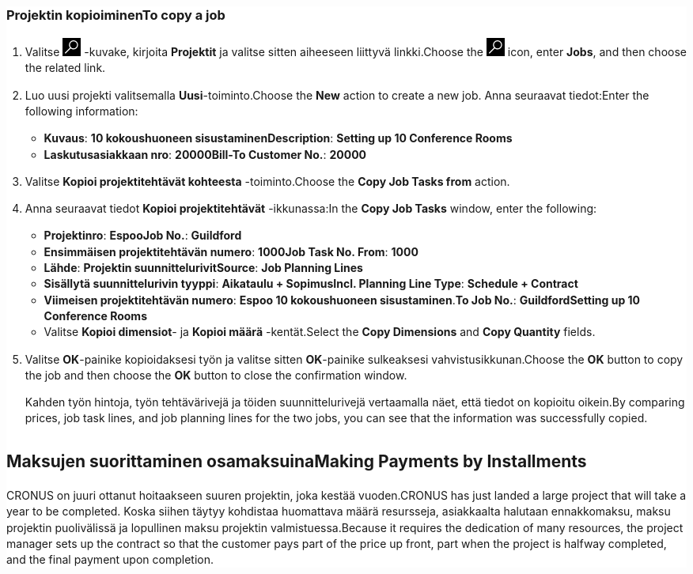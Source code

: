 ### <a name="to-copy-a-job"></a><span data-ttu-id="7ad45-416">Projektin kopioiminen</span><span class="sxs-lookup"><span data-stu-id="7ad45-416">To copy a job</span></span>  

1.  <span data-ttu-id="7ad45-417">Valitse ![Etsi sivu tai raportti](media/ui-search/search_small.png "Etsi sivu tai raportti -kuvake") -kuvake, kirjoita **Projektit** ja valitse sitten aiheeseen liittyvä linkki.</span><span class="sxs-lookup"><span data-stu-id="7ad45-417">Choose the ![Search for Page or Report](media/ui-search/search_small.png "Search for Page or Report icon") icon, enter **Jobs**, and then choose the related link.</span></span>  
2.  <span data-ttu-id="7ad45-418">Luo uusi projekti valitsemalla **Uusi**-toiminto.</span><span class="sxs-lookup"><span data-stu-id="7ad45-418">Choose the **New** action to create a new job.</span></span> <span data-ttu-id="7ad45-419">Anna seuraavat tiedot:</span><span class="sxs-lookup"><span data-stu-id="7ad45-419">Enter the following information:</span></span>  

    -   <span data-ttu-id="7ad45-420">**Kuvaus**: **10 kokoushuoneen sisustaminen**</span><span class="sxs-lookup"><span data-stu-id="7ad45-420">**Description**: **Setting up 10 Conference Rooms**</span></span>  
    -   <span data-ttu-id="7ad45-421">**Laskutusasiakkaan nro**: **20000**</span><span class="sxs-lookup"><span data-stu-id="7ad45-421">**Bill-To Customer No.**: **20000**</span></span>  

3.  <span data-ttu-id="7ad45-422">Valitse **Kopioi projektitehtävät kohteesta** -toiminto.</span><span class="sxs-lookup"><span data-stu-id="7ad45-422">Choose the **Copy Job Tasks from** action.</span></span>  
4.  <span data-ttu-id="7ad45-423">Anna seuraavat tiedot **Kopioi projektitehtävät** -ikkunassa:</span><span class="sxs-lookup"><span data-stu-id="7ad45-423">In the **Copy Job Tasks** window, enter the following:</span></span>  

    -   <span data-ttu-id="7ad45-424">**Projektinro**: **Espoo**</span><span class="sxs-lookup"><span data-stu-id="7ad45-424">**Job No.**: **Guildford**</span></span>  
    -   <span data-ttu-id="7ad45-425">**Ensimmäisen projektitehtävän numero**: **1000**</span><span class="sxs-lookup"><span data-stu-id="7ad45-425">**Job Task No. From**: **1000**</span></span>  
    -   <span data-ttu-id="7ad45-426">**Lähde**: **Projektin suunnittelurivit**</span><span class="sxs-lookup"><span data-stu-id="7ad45-426">**Source**: **Job Planning Lines**</span></span>  
    -   <span data-ttu-id="7ad45-427">**Sisällytä suunnittelurivin tyyppi**: **Aikataulu + Sopimus**</span><span class="sxs-lookup"><span data-stu-id="7ad45-427">**Incl. Planning Line Type**: **Schedule + Contract**</span></span>  
    -   <span data-ttu-id="7ad45-428">**Viimeisen projektitehtävän numero**: **Espoo 10 kokoushuoneen sisustaminen**.</span><span class="sxs-lookup"><span data-stu-id="7ad45-428">**To Job No.**: **GuildfordSetting up 10 Conference Rooms**</span></span>  
    -   <span data-ttu-id="7ad45-429">Valitse **Kopioi dimensiot**- ja **Kopioi määrä** -kentät.</span><span class="sxs-lookup"><span data-stu-id="7ad45-429">Select the **Copy Dimensions** and **Copy Quantity** fields.</span></span>  

5.  <span data-ttu-id="7ad45-430">Valitse **OK**-painike kopioidaksesi työn ja valitse sitten **OK**-painike sulkeaksesi vahvistusikkunan.</span><span class="sxs-lookup"><span data-stu-id="7ad45-430">Choose the **OK** button to copy the job and then choose the **OK** button to close the confirmation window.</span></span>  

     <span data-ttu-id="7ad45-431">Kahden työn hintoja, työn tehtävärivejä ja töiden suunnittelurivejä vertaamalla näet, että tiedot on kopioitu oikein.</span><span class="sxs-lookup"><span data-stu-id="7ad45-431">By comparing prices, job task lines, and job planning lines for the two jobs, you can see that the information was successfully copied.</span></span>  

## <a name="making-payments-by-installments"></a><span data-ttu-id="7ad45-432">Maksujen suorittaminen osamaksuina</span><span class="sxs-lookup"><span data-stu-id="7ad45-432">Making Payments by Installments</span></span>  
 <span data-ttu-id="7ad45-433">CRONUS on juuri ottanut hoitaakseen suuren projektin, joka kestää vuoden.</span><span class="sxs-lookup"><span data-stu-id="7ad45-433">CRONUS has just landed a large project that will take a year to be completed.</span></span> <span data-ttu-id="7ad45-434">Koska siihen täytyy kohdistaa huomattava määrä resursseja, asiakkaalta halutaan ennakkomaksu, maksu projektin puolivälissä ja lopullinen maksu projektin valmistuessa.</span><span class="sxs-lookup"><span data-stu-id="7ad45-434">Because it requires the dedication of many resources, the project manager sets up the contract so that the customer pays part of the price up front, part when the project is halfway completed, and the final payment upon completion.</span></span>  
